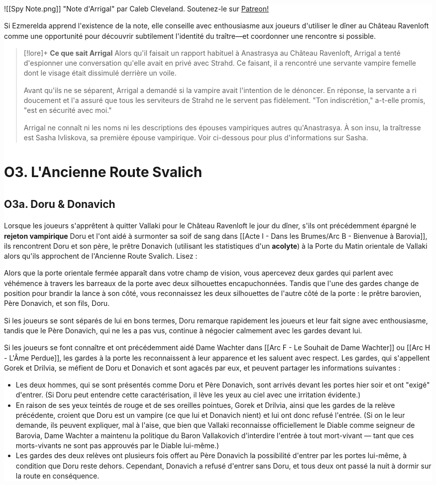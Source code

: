 ![[Spy Note.png]]
<span class="credit">"Note d'Arrigal" par Caleb Cleveland. Soutenez-le sur <a href="https://patreon.com/calebisdrawing/">Patreon!</a></span>

Si Ezmerelda apprend l'existence de la note, elle conseille avec enthousiasme aux joueurs d'utiliser le dîner au Château Ravenloft comme une opportunité pour découvrir subtilement l'identité du traître—et coordonner une rencontre si possible.

> [!lore]+ **Ce que sait Arrigal**
> Alors qu'il faisait un rapport habituel à Anastrasya au Château Ravenloft, Arrigal a tenté d'espionner une conversation qu'elle avait en privé avec Strahd. Ce faisant, il a rencontré une servante vampire femelle dont le visage était dissimulé derrière un voile.
>
> Avant qu'ils ne se séparent, Arrigal a demandé si la vampire avait l'intention de le dénoncer. En réponse, la servante a ri doucement et l'a assuré que tous les serviteurs de Strahd ne le servent pas fidèlement. "Ton indiscrétion," a-t-elle promis, "est en sécurité avec moi."
>
> Arrigal ne connaît ni les noms ni les descriptions des épouses vampiriques autres qu'Anastrasya. À son insu, la traîtresse est Sasha Ivliskova, sa première épouse vampirique. Voir ci-dessous pour plus d'informations sur Sasha.

# O3. L'Ancienne Route Svalich
## O3a. Doru & Donavich
Lorsque les joueurs s'apprêtent à quitter Vallaki pour le Château Ravenloft le jour du dîner, s'ils ont précédemment épargné le **rejeton vampirique** Doru et l'ont aidé à surmonter sa soif de sang dans [[Acte I - Dans les Brumes/Arc B - Bienvenue à Barovia]], ils rencontrent Doru et son père, le prêtre Donavich (utilisant les statistiques d'un **acolyte**) à la Porte du Matin orientale de Vallaki alors qu'ils approchent de l'Ancienne Route Svalich. Lisez :

<div class="description">
<p>Alors que la porte orientale fermée apparaît dans votre champ de vision, vous apercevez deux gardes qui parlent avec véhémence à travers les barreaux de la porte avec deux silhouettes encapuchonnées. Tandis que l'une des gardes change de position pour brandir la lance à son côté, vous reconnaissez les deux silhouettes de l'autre côté de la porte : le prêtre barovien, Père Donavich, et son fils, Doru.</p>
</div>

Si les joueurs se sont séparés de lui en bons termes, Doru remarque rapidement les joueurs et leur fait signe avec enthousiasme, tandis que le Père Donavich, qui ne les a pas vus, continue à négocier calmement avec les gardes devant lui.

Si les joueurs se font connaître et ont précédemment aidé Dame Wachter dans [[Arc F - Le Souhait de Dame Wachter]] ou [[Arc H - L'Âme Perdue]], les gardes à la porte les reconnaissent à leur apparence et les saluent avec respect. Les gardes, qui s'appellent Gorek et Drilvia, se méfient de Doru et Donavich et sont agacés par eux, et peuvent partager les informations suivantes :

* Les deux hommes, qui se sont présentés comme Doru et Père Donavich, sont arrivés devant les portes hier soir et ont "exigé" d'entrer. (Si Doru peut entendre cette caractérisation, il lève les yeux au ciel avec une irritation évidente.)
* En raison de ses yeux teintés de rouge et de ses oreilles pointues, Gorek et Drilvia, ainsi que les gardes de la relève précédente, croient que Doru est un vampire (ce que lui et Donavich nient) et lui ont donc refusé l'entrée. (Si on le leur demande, ils peuvent expliquer, mal à l'aise, que bien que Vallaki reconnaisse officiellement le Diable comme seigneur de Barovia, Dame Wachter a maintenu la politique du Baron Vallakovich d'interdire l'entrée à tout mort-vivant — tant que ces morts-vivants ne sont pas approuvés par le Diable lui-même.)
* Les gardes des deux relèves ont plusieurs fois offert au Père Donavich la possibilité d'entrer par les portes lui-même, à condition que Doru reste dehors. Cependant, Donavich a refusé d'entrer sans Doru, et tous deux ont passé la nuit à dormir sur la route en conséquence.
